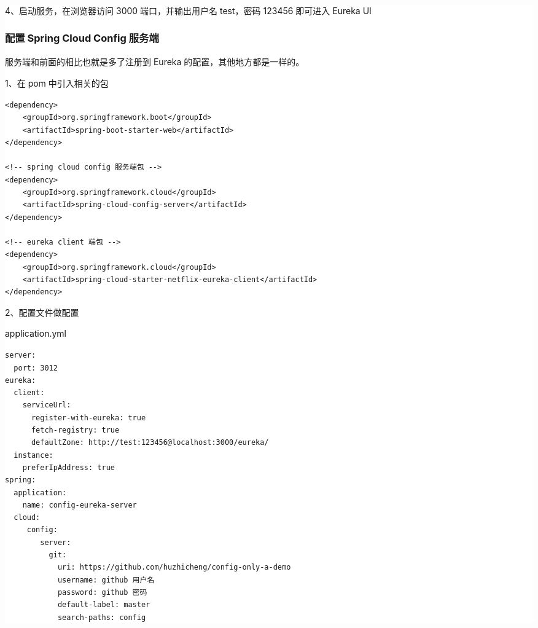 4、启动服务，在浏览器访问 3000 端口，并输出用户名 test，密码 123456 即可进入 Eureka UI

### 配置 Spring Cloud Config 服务端

服务端和前面的相比也就是多了注册到 Eureka 的配置，其他地方都是一样的。

1、在 pom 中引入相关的包

```
<dependency>
    <groupId>org.springframework.boot</groupId>
    <artifactId>spring-boot-starter-web</artifactId>
</dependency>

<!-- spring cloud config 服务端包 -->
<dependency>
    <groupId>org.springframework.cloud</groupId>
    <artifactId>spring-cloud-config-server</artifactId>
</dependency>

<!-- eureka client 端包 -->
<dependency>
    <groupId>org.springframework.cloud</groupId>
    <artifactId>spring-cloud-starter-netflix-eureka-client</artifactId>
</dependency>
```

2、配置文件做配置

application.yml

```
server:
  port: 3012
eureka:
  client:
    serviceUrl:
      register-with-eureka: true
      fetch-registry: true
      defaultZone: http://test:123456@localhost:3000/eureka/
  instance:
    preferIpAddress: true
spring:
  application:
    name: config-eureka-server
  cloud:
     config:
        server:
          git:
            uri: https://github.com/huzhicheng/config-only-a-demo
            username: github 用户名
            password: github 密码
            default-label: master
            search-paths: config
```
